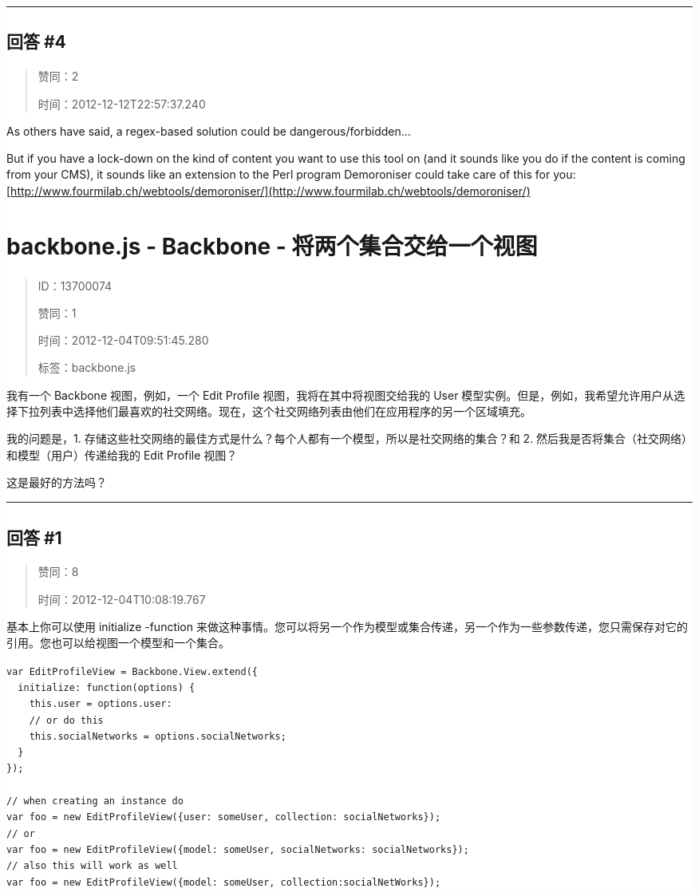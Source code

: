 * * *

## 回答 #4

> 赞同：2
> 
> 时间：2012-12-12T22:57:37.240

As others have said, a regex-based solution could be dangerous/forbidden...

But if you have a lock-down on the kind of content you want to use this tool on (and it sounds like you do if the content is coming from your CMS), it sounds like an extension to the Perl program Demoroniser could take care of this for you: [http://www.fourmilab.ch/webtools/demoroniser/](http://www.fourmilab.ch/webtools/demoroniser/)

# backbone.js - Backbone - 将两个集合交给一个视图

> ID：13700074
> 
> 赞同：1
> 
> 时间：2012-12-04T09:51:45.280
> 
> 标签：backbone.js

我有一个 Backbone 视图，例如，一个 Edit Profile 视图，我将在其中将视图交给我的 User 模型实例。但是，例如，我希望允许用户从选择下拉列表中选择他们最喜欢的社交网络。现在，这个社交网络列表由他们在应用程序的另一个区域填充。

我的问题是，1\. 存储这些社交网络的最佳方式是什么？每个人都有一个模型，所以是社交网络的集合？和 2\. 然后我是否将集合（社交网络）和模型（用户）传递给我的 Edit Profile 视图？

这是最好的方法吗？

* * *

## 回答 #1

> 赞同：8
> 
> 时间：2012-12-04T10:08:19.767

基本上你可以使用 initialize -function 来做这种事情。您可以将另一个作为模型或集合传递，另一个作为一些参数传递，您只需保存对它的引用。您也可以给视图一个模型和一个集合。

```
var EditProfileView = Backbone.View.extend({
  initialize: function(options) {
    this.user = options.user:
    // or do this
    this.socialNetworks = options.socialNetworks; 
  }
});

// when creating an instance do
var foo = new EditProfileView({user: someUser, collection: socialNetworks});
// or
var foo = new EditProfileView({model: someUser, socialNetworks: socialNetworks});
// also this will work as well
var foo = new EditProfileView({model: someUser, collection:socialNetWorks}); 
```
